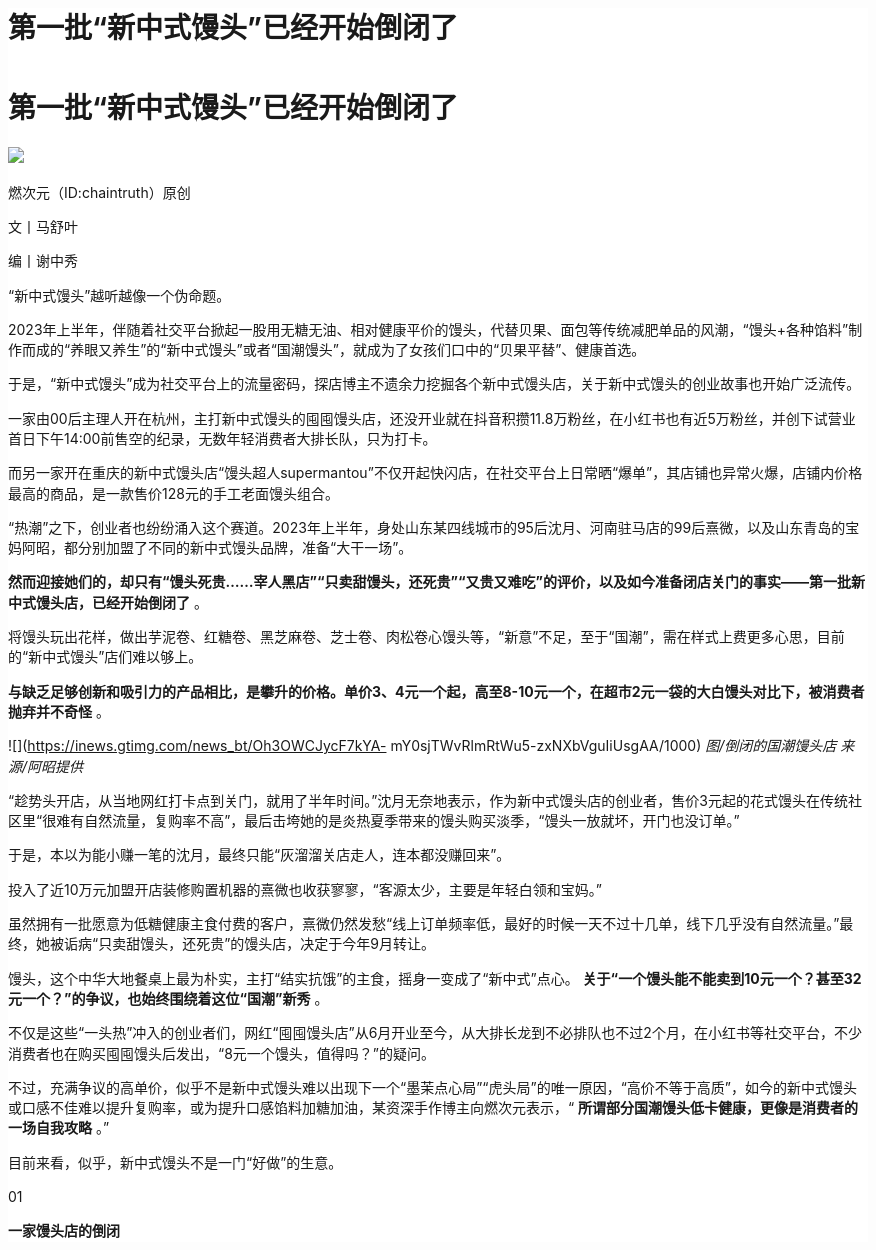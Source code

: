 # 第一批“新中式馒头”已经开始倒闭了

# 第一批“新中式馒头”已经开始倒闭了

![](https://inews.gtimg.com/news_bt/O3tNFZYXVsihPI3GCxL4XozQQ2uqnv1hXu-x1-GseoVTgAA/1000)

燃次元（ID:chaintruth）原创

文丨马舒叶

编丨谢中秀

“新中式馒头”越听越像一个伪命题。

2023年上半年，伴随着社交平台掀起一股用无糖无油、相对健康平价的馒头，代替贝果、面包等传统减肥单品的风潮，“馒头+各种馅料”制作而成的“养眼又养生”的“新中式馒头”或者“国潮馒头”，就成为了女孩们口中的“贝果平替”、健康首选。

于是，“新中式馒头”成为社交平台上的流量密码，探店博主不遗余力挖掘各个新中式馒头店，关于新中式馒头的创业故事也开始广泛流传。

一家由00后主理人开在杭州，主打新中式馒头的囤囤馒头店，还没开业就在抖音积攒11.8万粉丝，在小红书也有近5万粉丝，并创下试营业首日下午14:00前售空的纪录，无数年轻消费者大排长队，只为打卡。

而另一家开在重庆的新中式馒头店“馒头超人supermantou”不仅开起快闪店，在社交平台上日常晒“爆单”，其店铺也异常火爆，店铺内价格最高的商品，是一款售价128元的手工老面馒头组合。

“热潮”之下，创业者也纷纷涌入这个赛道。2023年上半年，身处山东某四线城市的95后沈月、河南驻马店的99后熹微，以及山东青岛的宝妈阿昭，都分别加盟了不同的新中式馒头品牌，准备“大干一场”。

**然而迎接她们的，却只有“馒头死贵……宰人黑店”“只卖甜馒头，还死贵”“又贵又难吃”的评价，以及如今准备闭店关门的事实——第一批新中式馒头店，已经开始倒闭了**
。

将馒头玩出花样，做出芋泥卷、红糖卷、黑芝麻卷、芝士卷、肉松卷心馒头等，“新意”不足，至于“国潮”，需在样式上费更多心思，目前的“新中式馒头”店们难以够上。

**与缺乏足够创新和吸引力的产品相比，是攀升的价格。单价3、4元一个起，高至8-10元一个，在超市2元一袋的大白馒头对比下，被消费者抛弃并不奇怪** 。

![](https://inews.gtimg.com/news_bt/Oh3OWCJycF7kYA-
mY0sjTWvRlmRtWu5-zxNXbVguIiUsgAA/1000) _图/倒闭的国潮馒头店 来源/阿昭提供_

“趁势头开店，从当地网红打卡点到关门，就用了半年时间。”沈月无奈地表示，作为新中式馒头店的创业者，售价3元起的花式馒头在传统社区里“很难有自然流量，复购率不高”，最后击垮她的是炎热夏季带来的馒头购买淡季，“馒头一放就坏，开门也没订单。”

于是，本以为能小赚一笔的沈月，最终只能“灰溜溜关店走人，连本都没赚回来”。

投入了近10万元加盟开店装修购置机器的熹微也收获寥寥，“客源太少，主要是年轻白领和宝妈。”

虽然拥有一批愿意为低糖健康主食付费的客户，熹微仍然发愁“线上订单频率低，最好的时候一天不过十几单，线下几乎没有自然流量。”最终，她被诟病“只卖甜馒头，还死贵”的馒头店，决定于今年9月转让。

馒头，这个中华大地餐桌上最为朴实，主打“结实抗饿”的主食，摇身一变成了“新中式”点心。
**关于“一个馒头能不能卖到10元一个？甚至32元一个？”的争议，也始终围绕着这位“国潮”新秀** 。

不仅是这些“一头热”冲入的创业者们，网红“囤囤馒头店”从6月开业至今，从大排长龙到不必排队也不过2个月，在小红书等社交平台，不少消费者也在购买囤囤馒头后发出，“8元一个馒头，值得吗？”的疑问。

不过，充满争议的高单价，似乎不是新中式馒头难以出现下一个“墨茉点心局”“虎头局”的唯一原因，“高价不等于高质”，如今的新中式馒头或口感不佳难以提升复购率，或为提升口感馅料加糖加油，某资深手作博主向燃次元表示，“
**所谓部分国潮馒头低卡健康，更像是消费者的一场自我攻略** 。”

目前来看，似乎，新中式馒头不是一门“好做”的生意。

01

**一家馒头店的倒闭**

